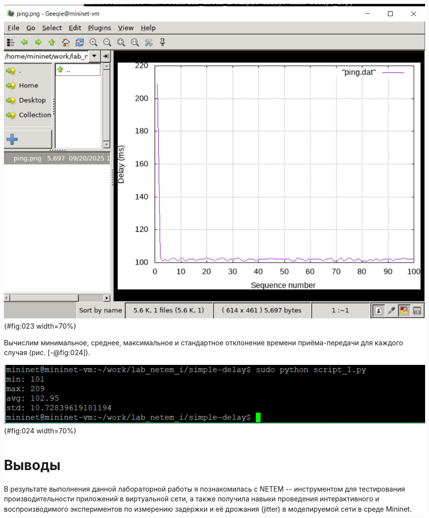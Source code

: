 ![Визуализация эксперимента](image/23.png){#fig:023 width=70%}

Вычислим минимальное, среднее, максимальное и стандартное отклонение времени приёма-передачи для каждого случая (рис. [-@fig:024]).

![Результат работы скрипта script_1.py](image/24.png){#fig:024 width=70%}

# Выводы

В результате выполнения данной лабораторной работы я познакомилась с NETEM -- инструментом для тестирования производительности приложений в виртуальной сети, а также получила навыки проведения интерактивного и воспроизводимого экспериментов по измерению задержки и её дрожания (jitter) в моделируемой сети в среде Mininet.

